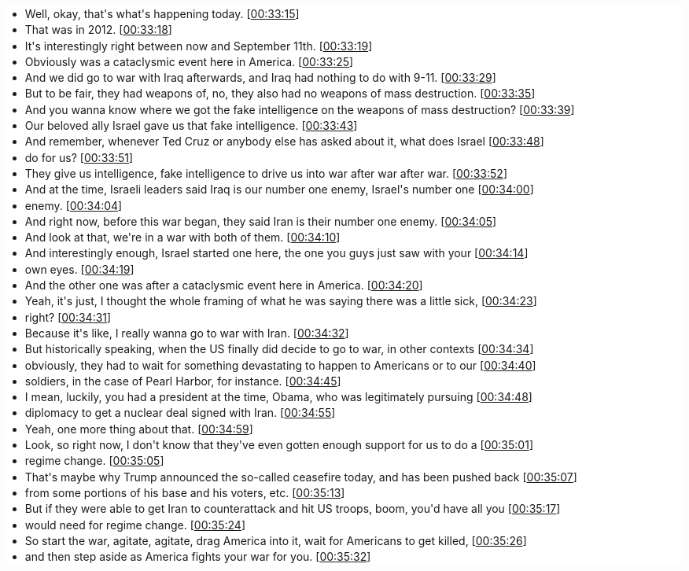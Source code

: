 *  Well, okay, that's what's happening today. [[00:33:15](https://www.youtube.com/watch?v=p4dd-tDcCtM&t=1995.92s)]
*  That was in 2012. [[00:33:18](https://www.youtube.com/watch?v=p4dd-tDcCtM&t=1998.76s)]
*  It's interestingly right between now and September 11th. [[00:33:19](https://www.youtube.com/watch?v=p4dd-tDcCtM&t=1999.88s)]
*  Obviously was a cataclysmic event here in America. [[00:33:25](https://www.youtube.com/watch?v=p4dd-tDcCtM&t=2005.72s)]
*  And we did go to war with Iraq afterwards, and Iraq had nothing to do with 9-11. [[00:33:29](https://www.youtube.com/watch?v=p4dd-tDcCtM&t=2009.3999999999999s)]
*  But to be fair, they had weapons of, no, they also had no weapons of mass destruction. [[00:33:35](https://www.youtube.com/watch?v=p4dd-tDcCtM&t=2015.1599999999999s)]
*  And you wanna know where we got the fake intelligence on the weapons of mass destruction? [[00:33:39](https://www.youtube.com/watch?v=p4dd-tDcCtM&t=2019.9199999999998s)]
*  Our beloved ally Israel gave us that fake intelligence. [[00:33:43](https://www.youtube.com/watch?v=p4dd-tDcCtM&t=2023.86s)]
*  And remember, whenever Ted Cruz or anybody else has asked about it, what does Israel [[00:33:48](https://www.youtube.com/watch?v=p4dd-tDcCtM&t=2028.12s)]
*  do for us? [[00:33:51](https://www.youtube.com/watch?v=p4dd-tDcCtM&t=2031.72s)]
*  They give us intelligence, fake intelligence to drive us into war after war after war. [[00:33:52](https://www.youtube.com/watch?v=p4dd-tDcCtM&t=2032.76s)]
*  And at the time, Israeli leaders said Iraq is our number one enemy, Israel's number one [[00:34:00](https://www.youtube.com/watch?v=p4dd-tDcCtM&t=2040.2s)]
*  enemy. [[00:34:04](https://www.youtube.com/watch?v=p4dd-tDcCtM&t=2044.68s)]
*  And right now, before this war began, they said Iran is their number one enemy. [[00:34:05](https://www.youtube.com/watch?v=p4dd-tDcCtM&t=2045.68s)]
*  And look at that, we're in a war with both of them. [[00:34:10](https://www.youtube.com/watch?v=p4dd-tDcCtM&t=2050.88s)]
*  And interestingly enough, Israel started one here, the one you guys just saw with your [[00:34:14](https://www.youtube.com/watch?v=p4dd-tDcCtM&t=2054.36s)]
*  own eyes. [[00:34:19](https://www.youtube.com/watch?v=p4dd-tDcCtM&t=2059.32s)]
*  And the other one was after a cataclysmic event here in America. [[00:34:20](https://www.youtube.com/watch?v=p4dd-tDcCtM&t=2060.56s)]
*  Yeah, it's just, I thought the whole framing of what he was saying there was a little sick, [[00:34:23](https://www.youtube.com/watch?v=p4dd-tDcCtM&t=2063.84s)]
*  right? [[00:34:31](https://www.youtube.com/watch?v=p4dd-tDcCtM&t=2071.2s)]
*  Because it's like, I really wanna go to war with Iran. [[00:34:32](https://www.youtube.com/watch?v=p4dd-tDcCtM&t=2072.2s)]
*  But historically speaking, when the US finally did decide to go to war, in other contexts [[00:34:34](https://www.youtube.com/watch?v=p4dd-tDcCtM&t=2074.92s)]
*  obviously, they had to wait for something devastating to happen to Americans or to our [[00:34:40](https://www.youtube.com/watch?v=p4dd-tDcCtM&t=2080.08s)]
*  soldiers, in the case of Pearl Harbor, for instance. [[00:34:45](https://www.youtube.com/watch?v=p4dd-tDcCtM&t=2085.32s)]
*  I mean, luckily, you had a president at the time, Obama, who was legitimately pursuing [[00:34:48](https://www.youtube.com/watch?v=p4dd-tDcCtM&t=2088.92s)]
*  diplomacy to get a nuclear deal signed with Iran. [[00:34:55](https://www.youtube.com/watch?v=p4dd-tDcCtM&t=2095.7200000000003s)]
*  Yeah, one more thing about that. [[00:34:59](https://www.youtube.com/watch?v=p4dd-tDcCtM&t=2099.76s)]
*  Look, so right now, I don't know that they've even gotten enough support for us to do a [[00:35:01](https://www.youtube.com/watch?v=p4dd-tDcCtM&t=2101.6800000000003s)]
*  regime change. [[00:35:05](https://www.youtube.com/watch?v=p4dd-tDcCtM&t=2105.96s)]
*  That's maybe why Trump announced the so-called ceasefire today, and has been pushed back [[00:35:07](https://www.youtube.com/watch?v=p4dd-tDcCtM&t=2107.48s)]
*  from some portions of his base and his voters, etc. [[00:35:13](https://www.youtube.com/watch?v=p4dd-tDcCtM&t=2113.44s)]
*  But if they were able to get Iran to counterattack and hit US troops, boom, you'd have all you [[00:35:17](https://www.youtube.com/watch?v=p4dd-tDcCtM&t=2117.64s)]
*  would need for regime change. [[00:35:24](https://www.youtube.com/watch?v=p4dd-tDcCtM&t=2124.72s)]
*  So start the war, agitate, agitate, drag America into it, wait for Americans to get killed, [[00:35:26](https://www.youtube.com/watch?v=p4dd-tDcCtM&t=2126.8799999999997s)]
*  and then step aside as America fights your war for you. [[00:35:32](https://www.youtube.com/watch?v=p4dd-tDcCtM&t=2132.08s)]